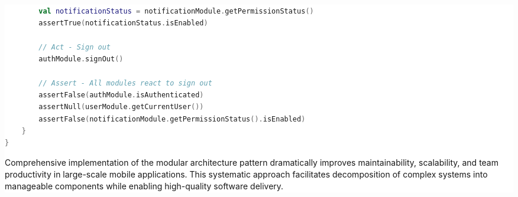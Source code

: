```kotlin
        val notificationStatus = notificationModule.getPermissionStatus()
        assertTrue(notificationStatus.isEnabled)
        
        // Act - Sign out
        authModule.signOut()
        
        // Assert - All modules react to sign out
        assertFalse(authModule.isAuthenticated)
        assertNull(userModule.getCurrentUser())
        assertFalse(notificationModule.getPermissionStatus().isEnabled)
    }
}
```

Comprehensive implementation of the modular architecture pattern dramatically improves maintainability, scalability, and team productivity in large-scale mobile applications. This systematic approach facilitates decomposition of complex systems into manageable components while enabling high-quality software delivery.
